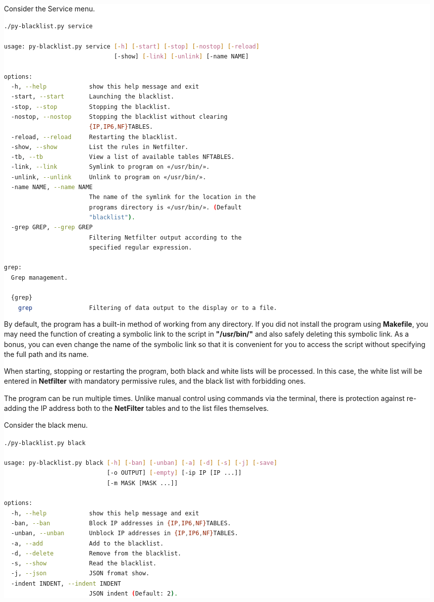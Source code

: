 Consider the Service menu.

```bash
./py-blacklist.py service

usage: py-blacklist.py service [-h] [-start] [-stop] [-nostop] [-reload]
                               [-show] [-link] [-unlink] [-name NAME]

options:
  -h, --help            show this help message and exit
  -start, --start       Launching the blacklist.
  -stop, --stop         Stopping the blacklist.
  -nostop, --nostop     Stopping the blacklist without clearing
                        {IP,IP6,NF}TABLES.
  -reload, --reload     Restarting the blacklist.
  -show, --show         List the rules in Netfilter.
  -tb, --tb             View a list of available tables NFTABLES.
  -link, --link         Symlink to program on «/usr/bin/».
  -unlink, --unlink     Unlink to program on «/usr/bin/».
  -name NAME, --name NAME
                        The name of the symlink for the location in the
                        programs directory is «/usr/bin/». (Default
                        "blacklist").
  -grep GREP, --grep GREP
                        Filtering Netfilter output according to the 
                        specified regular expression.

grep:
  Grep management.

  {grep}
    grep                Filtering of data output to the display or to a file.
```

By default, the program has a built-in method of working from any directory. If you did not install the program using **Makefile**, you may need the function of creating a symbolic link to the script in **"/usr/bin/"** and also safely deleting this symbolic link. As a bonus, you can even change the name of the symbolic link so that it is convenient for you to access the script without specifying the full path and its name.

When starting, stopping or restarting the program, both black and white lists will be processed. In this case, the white list will be entered in **Netfilter** with mandatory permissive rules, and the black list with forbidding ones. 

The program can be run multiple times. Unlike manual control using commands via the terminal, there is protection against re-adding the IP address both to the **NetFilter** tables and to the list files themselves.

Consider the black menu.

```bash
./py-blacklist.py black

usage: py-blacklist.py black [-h] [-ban] [-unban] [-a] [-d] [-s] [-j] [-save]
                             [-o OUTPUT] [-empty] [-ip IP [IP ...]]
                             [-m MASK [MASK ...]]

options:
  -h, --help            show this help message and exit
  -ban, --ban           Block IP addresses in {IP,IP6,NF}TABLES.
  -unban, --unban       Unblock IP addresses in {IP,IP6,NF}TABLES.
  -a, --add             Add to the blacklist.
  -d, --delete          Remove from the blacklist.
  -s, --show            Read the blacklist.
  -j, --json            JSON fromat show.
  -indent INDENT, --indent INDENT
                        JSON indent (Default: 2).
```